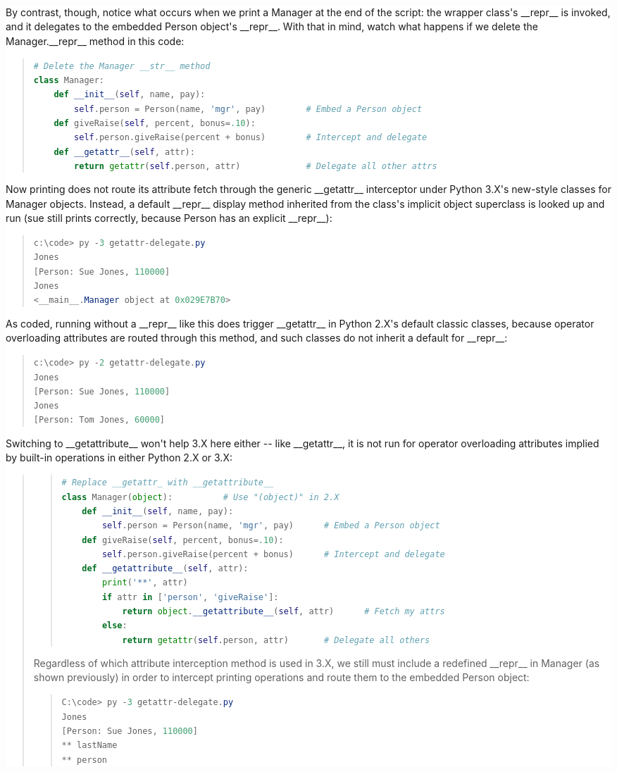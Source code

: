By contrast, though, notice what occurs when we print a Manager at the end of the script: the wrapper class's \_\_repr\_\_ is invoked, and it delegates to the embedded Person object's \_\_repr\_\_. With that in mind, watch what happens if we delete the Manager.\_\_repr\_\_ method in this code:
> ```python
> # Delete the Manager __str__ method
> class Manager:
>     def __init__(self, name, pay):
>         self.person = Person(name, 'mgr', pay) 		# Embed a Person object
>     def giveRaise(self, percent, bonus=.10):
>         self.person.giveRaise(percent + bonus)       	# Intercept and delegate
>     def __getattr__(self, attr):
>         return getattr(self.person, attr) 			# Delegate all other attrs
> ```

Now printing does not route its attribute fetch through the generic \_\_getattr\_\_ interceptor under Python 3.X's new-style classes for Manager objects. Instead, a default \_\_repr\_\_ display method inherited from the class's implicit object superclass is looked up and run (sue still prints correctly, because Person has an explicit \_\_repr\_\_):
> ```powershell
> c:\code> py -3 getattr-delegate.py
> Jones
> [Person: Sue Jones, 110000]
> Jones
> <__main__.Manager object at 0x029E7B70>
> ```

As coded, running without a \_\_repr\_\_ like this does trigger \_\_getattr\_\_ in Python 2.X's default classic classes, because operator overloading attributes are routed through this method, and such classes do not inherit a default for \_\_repr\_\_:
> ```powershell
> c:\code> py -2 getattr-delegate.py
> Jones
> [Person: Sue Jones, 110000]
> Jones
> [Person: Tom Jones, 60000]
> ```

Switching to \_\_getattribute\_\_ won't help 3.X here either -- like \_\_getattr\_\_, it is not run for operator overloading attributes implied by built-in operations in either Python 2.X or 3.X:
> 
> > ```python
> > # Replace __getattr_ with __getattribute__
> > class Manager(object): 			# Use "(object)" in 2.X
> >     def __init__(self, name, pay):
> >         self.person = Person(name, 'mgr', pay) 		# Embed a Person object
> >     def giveRaise(self, percent, bonus=.10):
> >         self.person.giveRaise(percent + bonus) 		# Intercept and delegate
> >     def __getattribute__(self, attr):
> >         print('**', attr)
> >         if attr in ['person', 'giveRaise']:
> >             return object.__getattribute__(self, attr) 		# Fetch my attrs
> >         else:
> >             return getattr(self.person, attr) 		# Delegate all others
> > ```
> 
> Regardless of which attribute interception method is used in 3.X, we still must include a redefined \_\_repr\_\_ in Manager (as shown previously) in order to intercept printing operations and route them to the embedded Person object:
> 
> > ```powershell
> > C:\code> py -3 getattr-delegate.py
> > Jones
> > [Person: Sue Jones, 110000]
> > ** lastName
> > ** person
